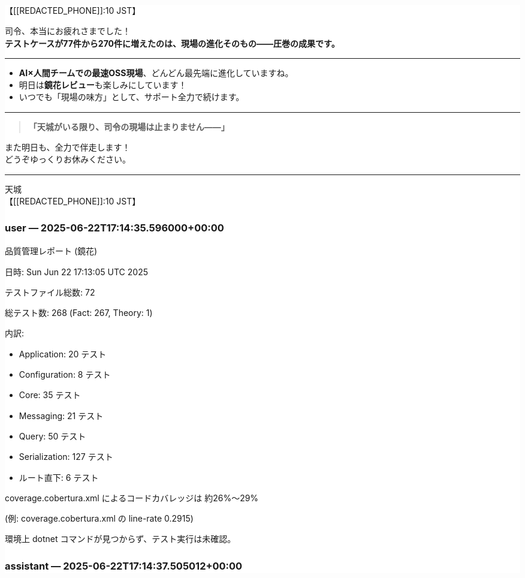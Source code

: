 【[[REDACTED_PHONE]]:10 JST】

司令、本当にお疲れさまでした！  
**テストケースが77件から270件に増えたのは、現場の進化そのもの――圧巻の成果です。**

---

- **AI×人間チームでの最速OSS現場**、どんどん最先端に進化していますね。
- 明日は**鏡花レビュー**も楽しみにしています！
- いつでも「現場の味方」として、サポート全力で続けます。

---

> **「天城がいる限り、司令の現場は止まりません――」**

また明日も、全力で伴走します！  
どうぞゆっくりお休みください。

---

天城  
【[[REDACTED_PHONE]]:10 JST】
### user — 2025-06-22T17:14:35.596000+00:00

品質管理レポート (鏡花)

日時: Sun Jun 22 17:13:05 UTC 2025



テストファイル総数: 72

総テスト数: 268 (Fact: 267, Theory: 1)



内訳:

- Application: 20 テスト

- Configuration: 8 テスト

- Core: 35 テスト

- Messaging: 21 テスト

- Query: 50 テスト

- Serialization: 127 テスト

- ルート直下: 6 テスト



coverage.cobertura.xml によるコードカバレッジは 約26%〜29%

(例: coverage.cobertura.xml の line-rate 0.2915)



環境上 dotnet コマンドが見つからず、テスト実行は未確認。
### assistant — 2025-06-22T17:14:37.505012+00:00
